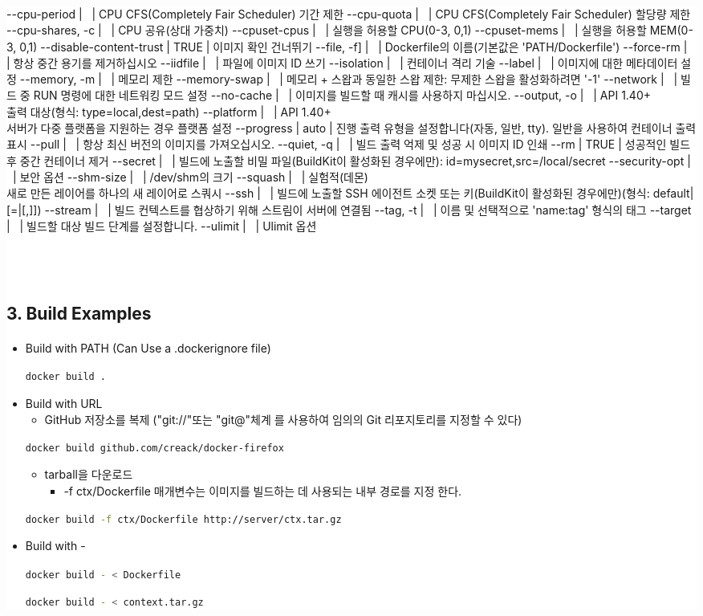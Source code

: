   --cpu-period |   | CPU   CFS(Completely Fair Scheduler) 기간 제한
  --cpu-quota |   | CPU   CFS(Completely Fair Scheduler) 할당량 제한
  --cpu-shares, -c |   | CPU 공유(상대   가중치)
  --cpuset-cpus |   | 실행을 허용할   CPU(0-3, 0,1)
  --cpuset-mems |   | 실행을 허용할   MEM(0-3, 0,1)
  --disable-content-trust | TRUE | 이미지 확인 건너뛰기
  --file, -f] |   | Dockerfile의   이름(기본값은 'PATH/Dockerfile')
  --force-rm |   | 항상 중간 용기를   제거하십시오
  --iidfile |   | 파일에 이미지 ID   쓰기
  --isolation |   | 컨테이너 격리 기술
  --label |   | 이미지에 대한   메타데이터 설정
  --memory, -m |   | 메모리 제한
  --memory-swap |   | 메모리 + 스왑과   동일한 스왑 제한: 무제한 스왑을 활성화하려면 '-1'
  --network |   | 빌드 중 RUN   명령에 대한 네트워킹 모드 설정
  --no-cache |   | 이미지를 빌드할 때   캐시를 사용하지 마십시오.
  --output, -o |   | API   1.40+ <br>출력 대상(형식:   type=local,dest=path)
  --platform |   | API   1.40+ <br>서버가 다중   플랫폼을 지원하는 경우 플랫폼 설정
  --progress | auto | 진행 출력 유형을   설정합니다(자동, 일반, tty). 일반을 사용하여 컨테이너 출력 표시
  --pull |   | 항상 최신 버전의   이미지를 가져오십시오.
  --quiet, -q |   | 빌드 출력 억제 및   성공 시 이미지 ID 인쇄
  --rm | TRUE | 성공적인 빌드 후   중간 컨테이너 제거
  --secret |   | 빌드에 노출할 비밀   파일(BuildKit이 활성화된 경우에만): id=mysecret,src=/local/secret
  --security-opt |   | 보안 옵션
  --shm-size |   | /dev/shm의   크기
  --squash |   | 실험적(데몬) <br> 새로 만든   레이어를 하나의 새 레이어로 스쿼시
  --ssh |   | 빌드에 노출할 SSH   에이전트 소켓 또는 키(BuildKit이 활성화된 경우에만)(형식:   default\|<id>[=<socket>\|<key>[,<key>]])
  --stream |   | 빌드 컨텍스트를   협상하기 위해 스트림이 서버에 연결됨
  --tag, -t |   | 이름 및 선택적으로   'name:tag' 형식의 태그
  --target |   | 빌드할 대상 빌드   단계를 설정합니다.
  --ulimit |   | Ulimit 옵션

<br><br>

## 3. Build Examples

- Build with PATH (Can Use a .dockerignore file)
  ```bash
  docker build .
  ```
- Build with URL
  - GitHub 저장소를 복제 ("git://"또는 "git@"체계 를 사용하여 임의의 Git 리포지토리를 지정할 수 있다)
  ```bash
  docker build github.com/creack/docker-firefox
  ```
  - tarball을 다운로드
    - -f ctx/Dockerfile 매개변수는 이미지를 빌드하는 데 사용되는 내부 경로를 지정 한다.
  ```bash
  docker build -f ctx/Dockerfile http://server/ctx.tar.gz
  ```
- Build with -
  ```bash
  docker build - < Dockerfile
  ``` 
  ```bash
  docker build - < context.tar.gz
  ```
